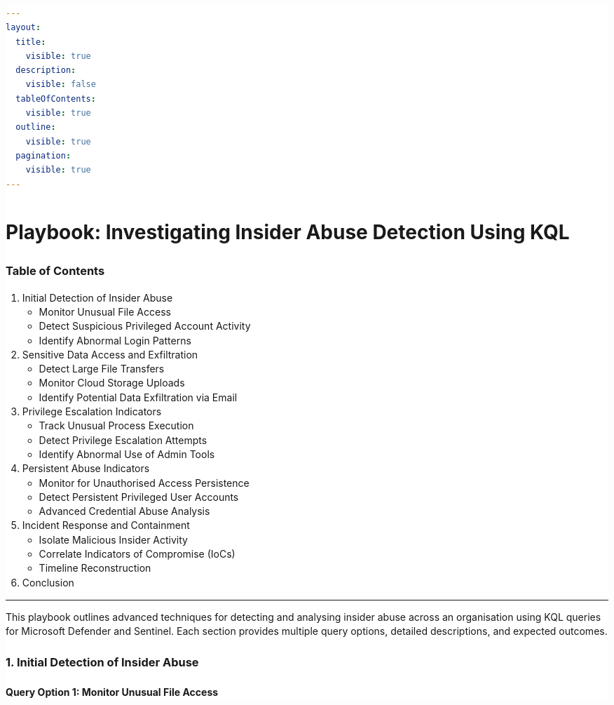 ```yaml
---
layout:
  title:
    visible: true
  description:
    visible: false
  tableOfContents:
    visible: true
  outline:
    visible: true
  pagination:
    visible: true
---
```


# Playbook: Investigating Insider Abuse Detection Using KQL

### Table of Contents

1. Initial Detection of Insider Abuse
   * Monitor Unusual File Access
   * Detect Suspicious Privileged Account Activity
   * Identify Abnormal Login Patterns
2. Sensitive Data Access and Exfiltration
   * Detect Large File Transfers
   * Monitor Cloud Storage Uploads
   * Identify Potential Data Exfiltration via Email
3. Privilege Escalation Indicators
   * Track Unusual Process Execution
   * Detect Privilege Escalation Attempts
   * Identify Abnormal Use of Admin Tools
4. Persistent Abuse Indicators
   * Monitor for Unauthorised Access Persistence
   * Detect Persistent Privileged User Accounts
   * Advanced Credential Abuse Analysis
5. Incident Response and Containment
   * Isolate Malicious Insider Activity
   * Correlate Indicators of Compromise (IoCs)
   * Timeline Reconstruction
6. Conclusion

***

This playbook outlines advanced techniques for detecting and analysing insider abuse across an organisation using KQL queries for Microsoft Defender and Sentinel. Each section provides multiple query options, detailed descriptions, and expected outcomes.

### 1. **Initial Detection of Insider Abuse**

#### Query Option 1: Monitor Unusual File Access
